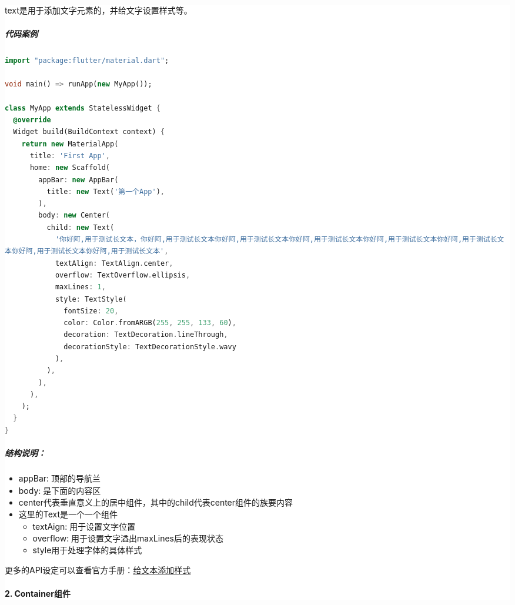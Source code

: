text是用于添加文字元素的，并给文字设置样式等。

##### 代码案例

~~~dart
import "package:flutter/material.dart";

void main() => runApp(new MyApp());

class MyApp extends StatelessWidget {
  @override
  Widget build(BuildContext context) {
    return new MaterialApp(
      title: 'First App',
      home: new Scaffold(
        appBar: new AppBar(
          title: new Text('第一个App'),
        ),
        body: new Center(
          child: new Text(
            '你好阿,用于测试长文本，你好阿,用于测试长文本你好阿,用于测试长文本你好阿,用于测试长文本你好阿,用于测试长文本你好阿,用于测试长文本你好阿,用于测试长文本你好阿,用于测试长文本',
            textAlign: TextAlign.center,
            overflow: TextOverflow.ellipsis,
            maxLines: 1,
            style: TextStyle(
              fontSize: 20,
              color: Color.fromARGB(255, 255, 133, 60),
              decoration: TextDecoration.lineThrough,
              decorationStyle: TextDecorationStyle.wavy
            ),
          ),
        ),
      ),
    );
  }
}

~~~

##### 结构说明：

+ appBar: 顶部的导航兰
+ body: 是下面的内容区
+ center代表垂直意义上的居中组件，其中的child代表center组件的族要内容
+ 这里的Text是一个一个组件
  + textAign: 用于设置文字位置
  + overflow: 用于设置文字溢出maxLines后的表现状态
  + style用于处理字体的具体样式

更多的API设定可以查看官方手册：[给文本添加样式]([https://flutterchina.club/web-analogs/#%E7%BB%99%E6%96%87%E6%9C%AC%E6%B7%BB%E5%8A%A0%E6%A0%B7%E5%BC%8F](https://flutterchina.club/web-analogs/#给文本添加样式))

#### 2. Container组件
